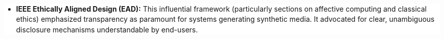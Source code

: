 *   **IEEE Ethically Aligned Design (EAD):** This influential framework (particularly sections on affective computing and classical ethics) emphasized transparency as paramount for systems generating synthetic media. It advocated for clear, unambiguous disclosure mechanisms understandable by end-users.

